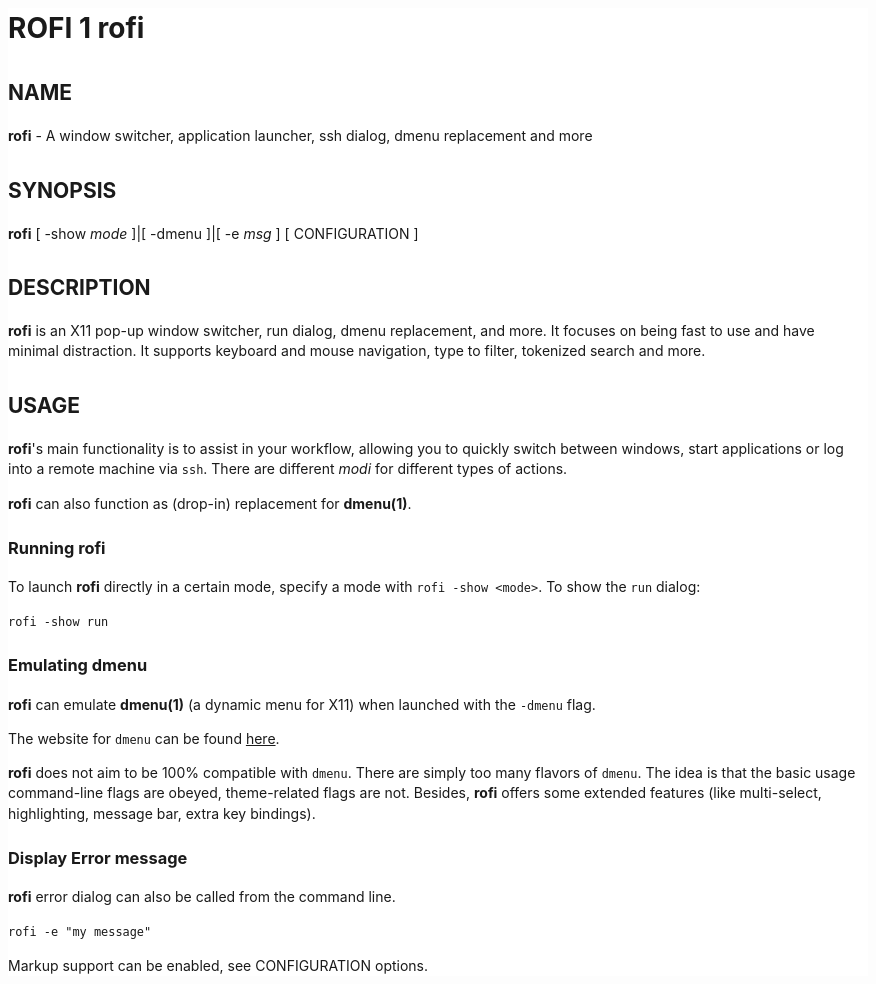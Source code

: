 # ROFI 1 rofi

## NAME

**rofi** - A window switcher, application launcher, ssh dialog, dmenu replacement and more

## SYNOPSIS

**rofi** [ -show *mode* ]|[ -dmenu ]|[ -e *msg* ] [ CONFIGURATION ]


## DESCRIPTION

**rofi** is an X11 pop-up window switcher, run dialog, dmenu replacement, and more. It focuses on
being fast to use and have minimal distraction. It supports keyboard and mouse navigation, type to
filter, tokenized search and more.


## USAGE

**rofi**'s main functionality is to assist in your workflow, allowing you to quickly switch
between windows, start applications or log into a remote machine via `ssh`.
There are different *modi* for different types of actions.

**rofi** can also function as (drop-in) replacement for **dmenu(1)**.

### Running rofi

To launch **rofi** directly in a certain mode, specify a mode with `rofi -show <mode>`.
To show the `run` dialog:

    rofi -show run

### Emulating dmenu

**rofi** can emulate **dmenu(1)** (a dynamic menu for X11) when launched with the `-dmenu` flag.

The website for `dmenu` can be found [here](http://tools.suckless.org/dmenu/).

**rofi** does not aim to be 100% compatible with `dmenu`. There are simply too many flavors of `dmenu`.
The idea is that the basic usage command-line flags are obeyed, theme-related flags are not.
Besides, **rofi** offers some extended features (like multi-select, highlighting, message bar, extra key bindings).

### Display Error message

**rofi** error dialog can also be called from the command line.

    rofi -e "my message"

Markup support can be enabled, see CONFIGURATION options.
